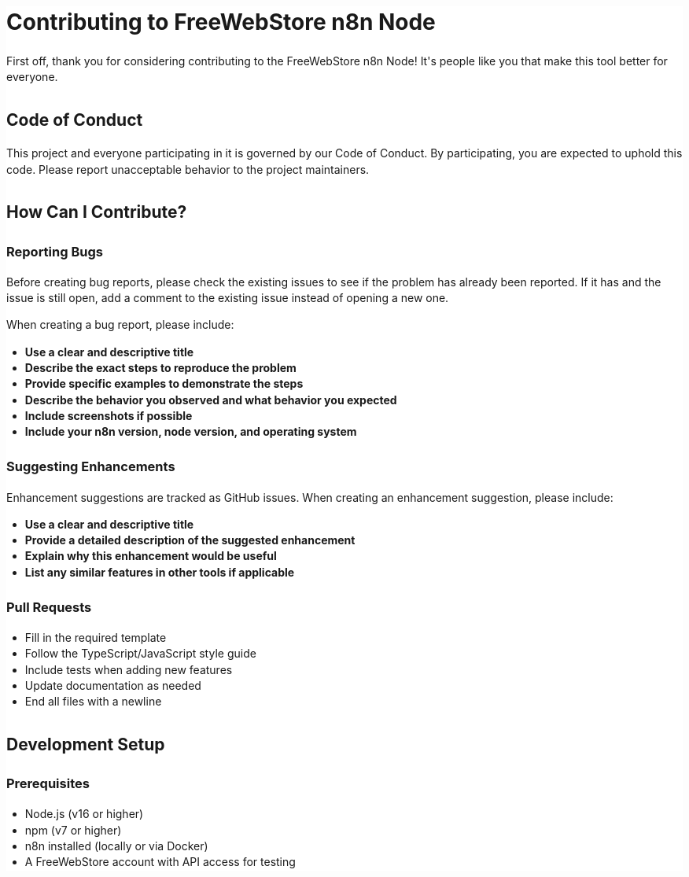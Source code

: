 # Contributing to FreeWebStore n8n Node

First off, thank you for considering contributing to the FreeWebStore n8n Node! It's people like you that make this tool better for everyone.

## Code of Conduct

This project and everyone participating in it is governed by our Code of Conduct. By participating, you are expected to uphold this code. Please report unacceptable behavior to the project maintainers.

## How Can I Contribute?

### Reporting Bugs

Before creating bug reports, please check the existing issues to see if the problem has already been reported. If it has and the issue is still open, add a comment to the existing issue instead of opening a new one.

When creating a bug report, please include:

* **Use a clear and descriptive title**
* **Describe the exact steps to reproduce the problem**
* **Provide specific examples to demonstrate the steps**
* **Describe the behavior you observed and what behavior you expected**
* **Include screenshots if possible**
* **Include your n8n version, node version, and operating system**

### Suggesting Enhancements

Enhancement suggestions are tracked as GitHub issues. When creating an enhancement suggestion, please include:

* **Use a clear and descriptive title**
* **Provide a detailed description of the suggested enhancement**
* **Explain why this enhancement would be useful**
* **List any similar features in other tools if applicable**

### Pull Requests

* Fill in the required template
* Follow the TypeScript/JavaScript style guide
* Include tests when adding new features
* Update documentation as needed
* End all files with a newline

## Development Setup

### Prerequisites

* Node.js (v16 or higher)
* npm (v7 or higher)
* n8n installed (locally or via Docker)
* A FreeWebStore account with API access for testing
